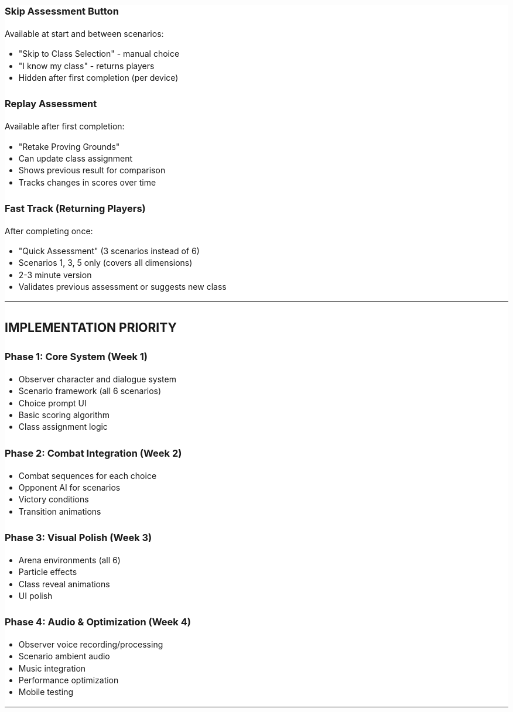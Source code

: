 ### Skip Assessment Button
Available at start and between scenarios:
- "Skip to Class Selection" - manual choice
- "I know my class" - returns players
- Hidden after first completion (per device)

### Replay Assessment
Available after first completion:
- "Retake Proving Grounds"
- Can update class assignment
- Shows previous result for comparison
- Tracks changes in scores over time

### Fast Track (Returning Players)
After completing once:
- "Quick Assessment" (3 scenarios instead of 6)
- Scenarios 1, 3, 5 only (covers all dimensions)
- 2-3 minute version
- Validates previous assessment or suggests new class

---

## IMPLEMENTATION PRIORITY

### Phase 1: Core System (Week 1)
- Observer character and dialogue system
- Scenario framework (all 6 scenarios)
- Choice prompt UI
- Basic scoring algorithm
- Class assignment logic

### Phase 2: Combat Integration (Week 2)
- Combat sequences for each choice
- Opponent AI for scenarios
- Victory conditions
- Transition animations

### Phase 3: Visual Polish (Week 3)
- Arena environments (all 6)
- Particle effects
- Class reveal animations
- UI polish

### Phase 4: Audio & Optimization (Week 4)
- Observer voice recording/processing
- Scenario ambient audio
- Music integration
- Performance optimization
- Mobile testing

---